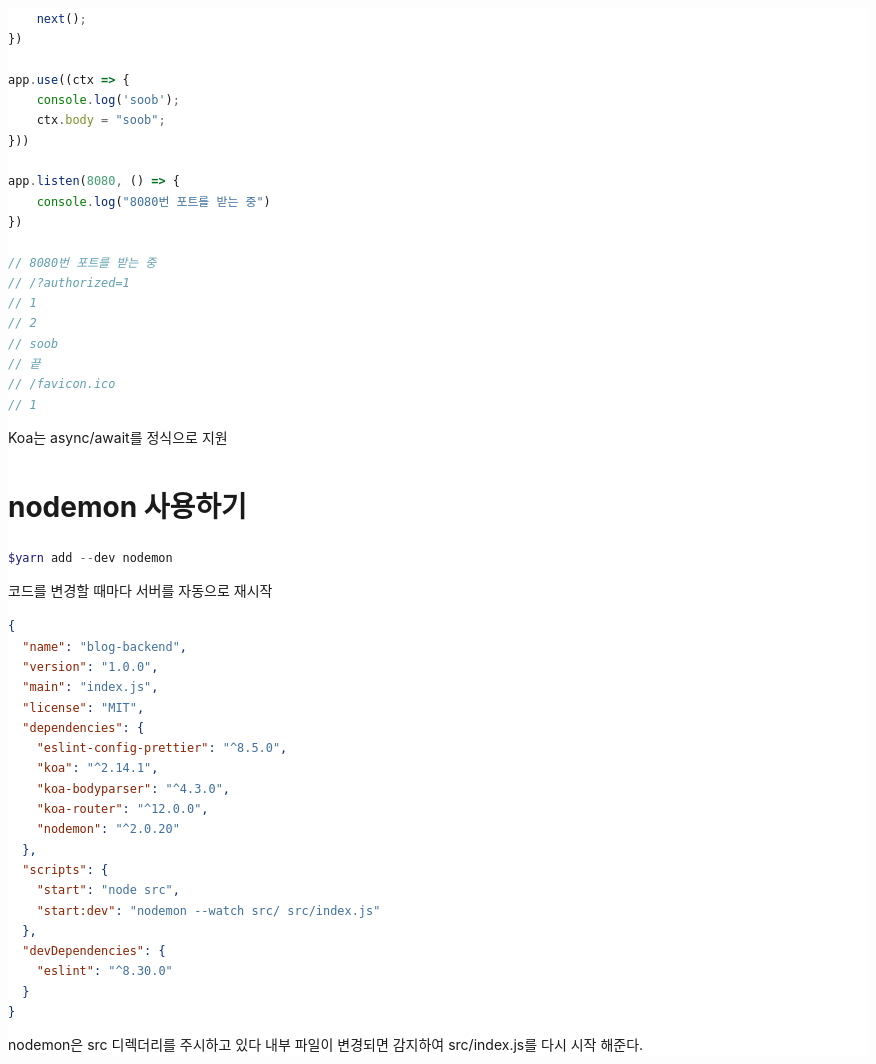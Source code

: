 ```jsx
    next();
})

app.use((ctx => {
    console.log('soob');
    ctx.body = "soob";
}))

app.listen(8080, () => {
    console.log("8080번 포트를 받는 중")
})

// 8080번 포트를 받는 중
// /?authorized=1
// 1
// 2
// soob
// 끝
// /favicon.ico
// 1
```

Koa는 async/await를 정식으로 지원

# nodemon 사용하기

```powershell
$yarn add --dev nodemon
```

코드를 변경할 때마다 서버를 자동으로 재시작

```json
{
  "name": "blog-backend",
  "version": "1.0.0",
  "main": "index.js",
  "license": "MIT",
  "dependencies": {
    "eslint-config-prettier": "^8.5.0",
    "koa": "^2.14.1",
    "koa-bodyparser": "^4.3.0",
    "koa-router": "^12.0.0",
    "nodemon": "^2.0.20"
  },
  "scripts": {
    "start": "node src",
    "start:dev": "nodemon --watch src/ src/index.js"
  },
  "devDependencies": {
    "eslint": "^8.30.0"
  }
}
```

nodemon은 src 디렉더리를 주시하고 있다 내부 파일이 변경되면 감지하여 src/index.js를 다시 시작 해준다.
